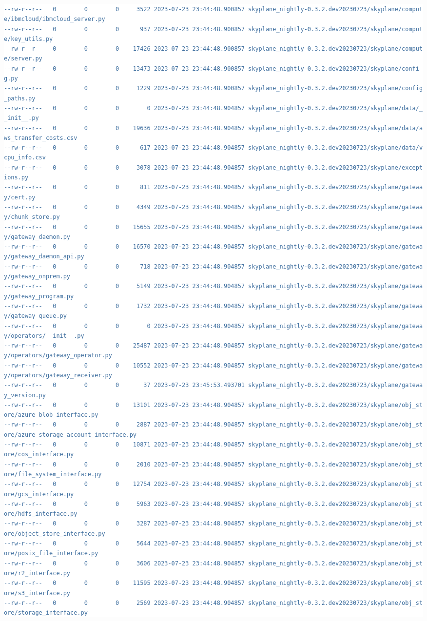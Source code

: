 ```diff
--rw-r--r--   0        0        0     3522 2023-07-23 23:44:48.900857 skyplane_nightly-0.3.2.dev20230723/skyplane/compute/ibmcloud/ibmcloud_server.py
--rw-r--r--   0        0        0      937 2023-07-23 23:44:48.900857 skyplane_nightly-0.3.2.dev20230723/skyplane/compute/key_utils.py
--rw-r--r--   0        0        0    17426 2023-07-23 23:44:48.900857 skyplane_nightly-0.3.2.dev20230723/skyplane/compute/server.py
--rw-r--r--   0        0        0    13473 2023-07-23 23:44:48.900857 skyplane_nightly-0.3.2.dev20230723/skyplane/config.py
--rw-r--r--   0        0        0     1229 2023-07-23 23:44:48.900857 skyplane_nightly-0.3.2.dev20230723/skyplane/config_paths.py
--rw-r--r--   0        0        0        0 2023-07-23 23:44:48.904857 skyplane_nightly-0.3.2.dev20230723/skyplane/data/__init__.py
--rw-r--r--   0        0        0    19636 2023-07-23 23:44:48.904857 skyplane_nightly-0.3.2.dev20230723/skyplane/data/aws_transfer_costs.csv
--rw-r--r--   0        0        0      617 2023-07-23 23:44:48.904857 skyplane_nightly-0.3.2.dev20230723/skyplane/data/vcpu_info.csv
--rw-r--r--   0        0        0     3078 2023-07-23 23:44:48.904857 skyplane_nightly-0.3.2.dev20230723/skyplane/exceptions.py
--rw-r--r--   0        0        0      811 2023-07-23 23:44:48.904857 skyplane_nightly-0.3.2.dev20230723/skyplane/gateway/cert.py
--rw-r--r--   0        0        0     4349 2023-07-23 23:44:48.904857 skyplane_nightly-0.3.2.dev20230723/skyplane/gateway/chunk_store.py
--rw-r--r--   0        0        0    15655 2023-07-23 23:44:48.904857 skyplane_nightly-0.3.2.dev20230723/skyplane/gateway/gateway_daemon.py
--rw-r--r--   0        0        0    16570 2023-07-23 23:44:48.904857 skyplane_nightly-0.3.2.dev20230723/skyplane/gateway/gateway_daemon_api.py
--rw-r--r--   0        0        0      718 2023-07-23 23:44:48.904857 skyplane_nightly-0.3.2.dev20230723/skyplane/gateway/gateway_onprem.py
--rw-r--r--   0        0        0     5149 2023-07-23 23:44:48.904857 skyplane_nightly-0.3.2.dev20230723/skyplane/gateway/gateway_program.py
--rw-r--r--   0        0        0     1732 2023-07-23 23:44:48.904857 skyplane_nightly-0.3.2.dev20230723/skyplane/gateway/gateway_queue.py
--rw-r--r--   0        0        0        0 2023-07-23 23:44:48.904857 skyplane_nightly-0.3.2.dev20230723/skyplane/gateway/operators/__init__.py
--rw-r--r--   0        0        0    25487 2023-07-23 23:44:48.904857 skyplane_nightly-0.3.2.dev20230723/skyplane/gateway/operators/gateway_operator.py
--rw-r--r--   0        0        0    10552 2023-07-23 23:44:48.904857 skyplane_nightly-0.3.2.dev20230723/skyplane/gateway/operators/gateway_receiver.py
--rw-r--r--   0        0        0       37 2023-07-23 23:45:53.493701 skyplane_nightly-0.3.2.dev20230723/skyplane/gateway_version.py
--rw-r--r--   0        0        0    13101 2023-07-23 23:44:48.904857 skyplane_nightly-0.3.2.dev20230723/skyplane/obj_store/azure_blob_interface.py
--rw-r--r--   0        0        0     2887 2023-07-23 23:44:48.904857 skyplane_nightly-0.3.2.dev20230723/skyplane/obj_store/azure_storage_account_interface.py
--rw-r--r--   0        0        0    10871 2023-07-23 23:44:48.904857 skyplane_nightly-0.3.2.dev20230723/skyplane/obj_store/cos_interface.py
--rw-r--r--   0        0        0     2010 2023-07-23 23:44:48.904857 skyplane_nightly-0.3.2.dev20230723/skyplane/obj_store/file_system_interface.py
--rw-r--r--   0        0        0    12754 2023-07-23 23:44:48.904857 skyplane_nightly-0.3.2.dev20230723/skyplane/obj_store/gcs_interface.py
--rw-r--r--   0        0        0     5963 2023-07-23 23:44:48.904857 skyplane_nightly-0.3.2.dev20230723/skyplane/obj_store/hdfs_interface.py
--rw-r--r--   0        0        0     3287 2023-07-23 23:44:48.904857 skyplane_nightly-0.3.2.dev20230723/skyplane/obj_store/object_store_interface.py
--rw-r--r--   0        0        0     5644 2023-07-23 23:44:48.904857 skyplane_nightly-0.3.2.dev20230723/skyplane/obj_store/posix_file_interface.py
--rw-r--r--   0        0        0     3606 2023-07-23 23:44:48.904857 skyplane_nightly-0.3.2.dev20230723/skyplane/obj_store/r2_interface.py
--rw-r--r--   0        0        0    11595 2023-07-23 23:44:48.904857 skyplane_nightly-0.3.2.dev20230723/skyplane/obj_store/s3_interface.py
--rw-r--r--   0        0        0     2569 2023-07-23 23:44:48.904857 skyplane_nightly-0.3.2.dev20230723/skyplane/obj_store/storage_interface.py
```